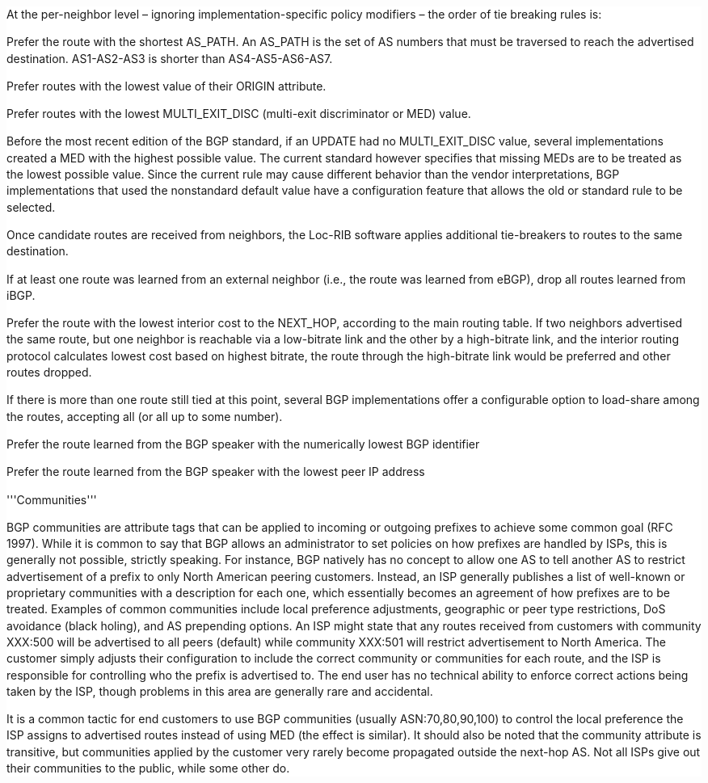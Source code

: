 At the per-neighbor level – ignoring implementation-specific policy modifiers – the order of tie breaking rules is:

Prefer the route with the shortest AS_PATH. An AS_PATH is the set of AS numbers that must be traversed to reach the advertised destination. AS1-AS2-AS3 is shorter than AS4-AS5-AS6-AS7.

Prefer routes with the lowest value of their ORIGIN attribute.

Prefer routes with the lowest MULTI_EXIT_DISC (multi-exit discriminator or MED) value.

Before the most recent edition of the BGP standard, if an UPDATE had no MULTI_EXIT_DISC value, several implementations created a MED with the highest possible value. The current standard however specifies that missing MEDs are to be treated as the lowest possible value. Since the current rule may cause different behavior than the vendor interpretations, BGP implementations that used the nonstandard default value have a configuration feature that allows the old or standard rule to be selected.


Once candidate routes are received from neighbors, the Loc-RIB software applies additional tie-breakers to routes to the same destination.

If at least one route was learned from an external neighbor (i.e., the route was learned from eBGP), drop all routes learned from iBGP.


Prefer the route with the lowest interior cost to the NEXT_HOP, according to the main routing table. If two neighbors advertised the same route, but one neighbor is reachable via a low-bitrate link and the other by a high-bitrate link, and the interior routing protocol calculates lowest cost based on highest bitrate, the route through the high-bitrate link would be preferred and other routes dropped.

If there is more than one route still tied at this point, several BGP implementations offer a configurable option to load-share among the routes, accepting all (or all up to some number).


Prefer the route learned from the BGP speaker with the numerically lowest BGP identifier

Prefer the route learned from the BGP speaker with the lowest peer IP address


'''Communities'''

BGP communities are attribute tags that can be applied to incoming or outgoing prefixes to achieve some common goal (RFC 1997). While it is common to say that BGP allows an administrator to set policies on how prefixes are handled by ISPs, this is generally not possible, strictly speaking. For instance, BGP natively has no concept to allow one AS to tell another AS to restrict advertisement of a prefix to only North American peering customers. Instead, an ISP generally publishes a list of well-known or proprietary communities with a description for each one, which essentially becomes an agreement of how prefixes are to be treated. Examples of common communities include local preference adjustments, geographic or peer type restrictions, DoS avoidance (black holing), and AS prepending options. An ISP might state that any routes received from customers with community XXX:500 will be advertised to all peers (default) while community XXX:501 will restrict advertisement to North America. The customer simply adjusts their configuration to include the correct community or communities for each route, and the ISP is responsible for controlling who the prefix is advertised to. The end user has no technical ability to enforce correct actions being taken by the ISP, though problems in this area are generally rare and accidental.

It is a common tactic for end customers to use BGP communities (usually ASN:70,80,90,100) to control the local preference the ISP assigns to advertised routes instead of using MED (the effect is similar). It should also be noted that the community attribute is transitive, but communities applied by the customer very rarely become propagated outside the next-hop AS. Not all ISPs give out their communities to the public, while some other do.
